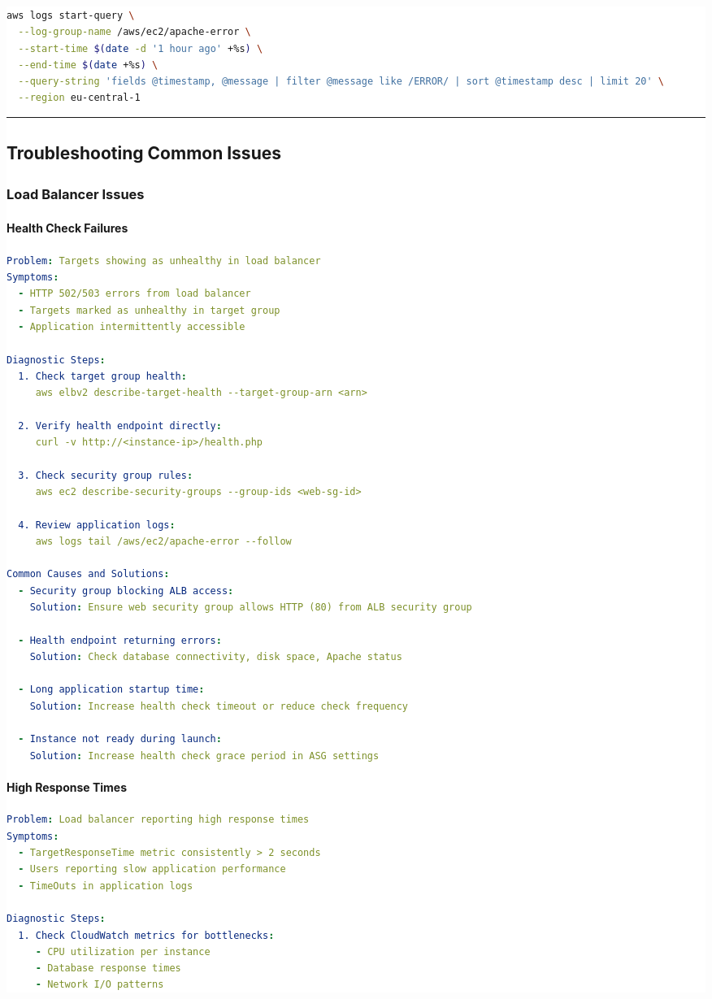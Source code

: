```bash
aws logs start-query \
  --log-group-name /aws/ec2/apache-error \
  --start-time $(date -d '1 hour ago' +%s) \
  --end-time $(date +%s) \
  --query-string 'fields @timestamp, @message | filter @message like /ERROR/ | sort @timestamp desc | limit 20' \
  --region eu-central-1
```

---

## Troubleshooting Common Issues

### Load Balancer Issues

#### **Health Check Failures**
```yaml
Problem: Targets showing as unhealthy in load balancer
Symptoms:
  - HTTP 502/503 errors from load balancer
  - Targets marked as unhealthy in target group
  - Application intermittently accessible

Diagnostic Steps:
  1. Check target group health:
     aws elbv2 describe-target-health --target-group-arn <arn>
  
  2. Verify health endpoint directly:
     curl -v http://<instance-ip>/health.php
  
  3. Check security group rules:
     aws ec2 describe-security-groups --group-ids <web-sg-id>
  
  4. Review application logs:
     aws logs tail /aws/ec2/apache-error --follow

Common Causes and Solutions:
  - Security group blocking ALB access:
    Solution: Ensure web security group allows HTTP (80) from ALB security group
  
  - Health endpoint returning errors:
    Solution: Check database connectivity, disk space, Apache status
  
  - Long application startup time:
    Solution: Increase health check timeout or reduce check frequency
  
  - Instance not ready during launch:
    Solution: Increase health check grace period in ASG settings
```

#### **High Response Times**
```yaml
Problem: Load balancer reporting high response times
Symptoms:
  - TargetResponseTime metric consistently > 2 seconds
  - Users reporting slow application performance
  - TimeOuts in application logs

Diagnostic Steps:
  1. Check CloudWatch metrics for bottlenecks:
     - CPU utilization per instance
     - Database response times
     - Network I/O patterns
```